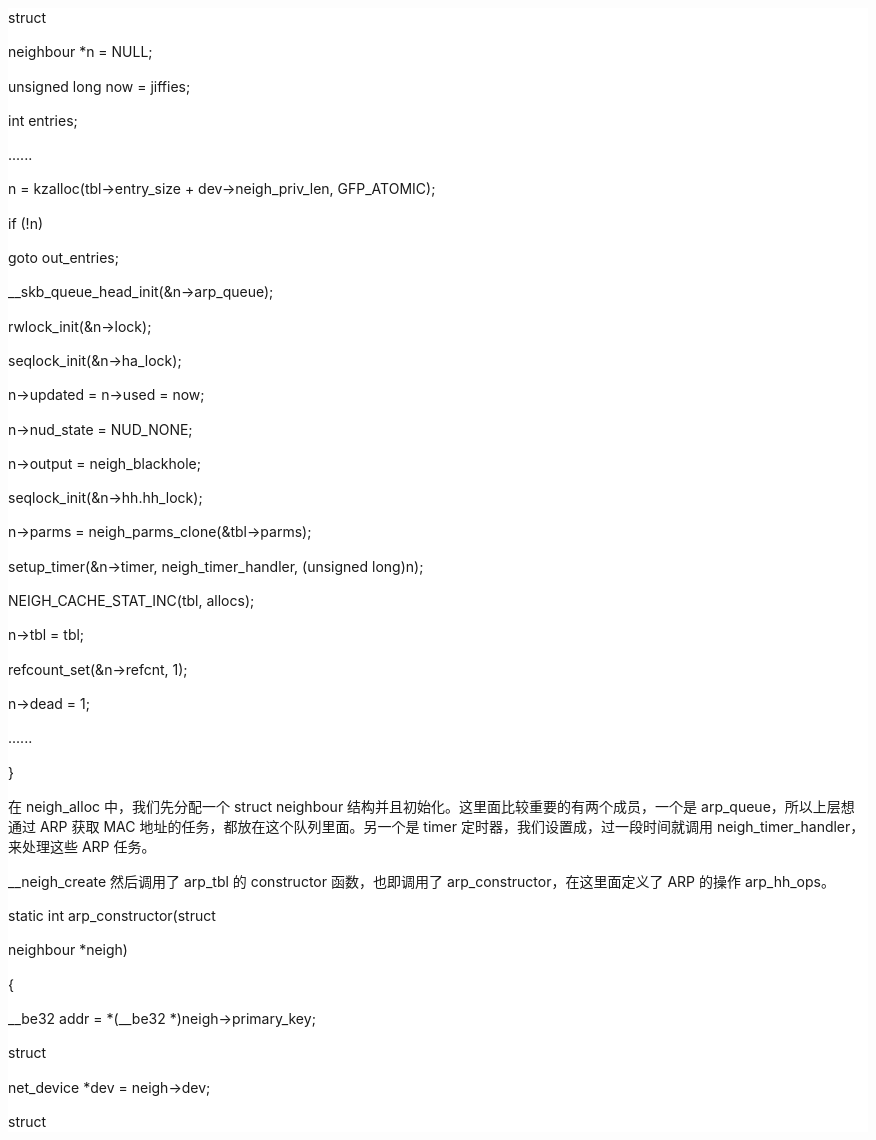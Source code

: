 struct 

 neighbour *n = NULL;

unsigned long now = jiffies;

int entries;

......

n = kzalloc(tbl->entry_size + dev->neigh\_priv\_len, GFP_ATOMIC);

if (!n)

goto out_entries;

\_\_skb\_queue\_head\_init(&n->arp_queue);

rwlock_init(&n->lock);

seqlock_init(&n->ha_lock);

n->updated = n->used = now;

n->nud\_state = NUD\_NONE;

n->output = neigh_blackhole;

seqlock_init(&n->hh.hh_lock);

n->parms = neigh\_parms\_clone(&tbl->parms);

setup_timer(&n->timer, neigh\_timer\_handler, (unsigned long)n);

NEIGH\_CACHE\_STAT_INC(tbl, allocs);

n->tbl = tbl;

refcount_set(&n->refcnt, 1);

n->dead = 1;

......

}

在 neigh\_alloc 中，我们先分配一个 struct neighbour 结构并且初始化。这里面比较重要的有两个成员，一个是 arp\_queue，所以上层想通过 ARP 获取 MAC 地址的任务，都放在这个队列里面。另一个是 timer 定时器，我们设置成，过一段时间就调用 neigh\_timer\_handler，来处理这些 ARP 任务。

\_\_neigh\_create 然后调用了 arp\_tbl 的 constructor 函数，也即调用了 arp\_constructor，在这里面定义了 ARP 的操作 arp\_hh\_ops。

static int arp_constructor(struct 

 neighbour *neigh)

{

\_\_be32 addr = *(\_\_be32 *)neigh->primary_key;

struct 

 net_device *dev = neigh->dev;

struct 
